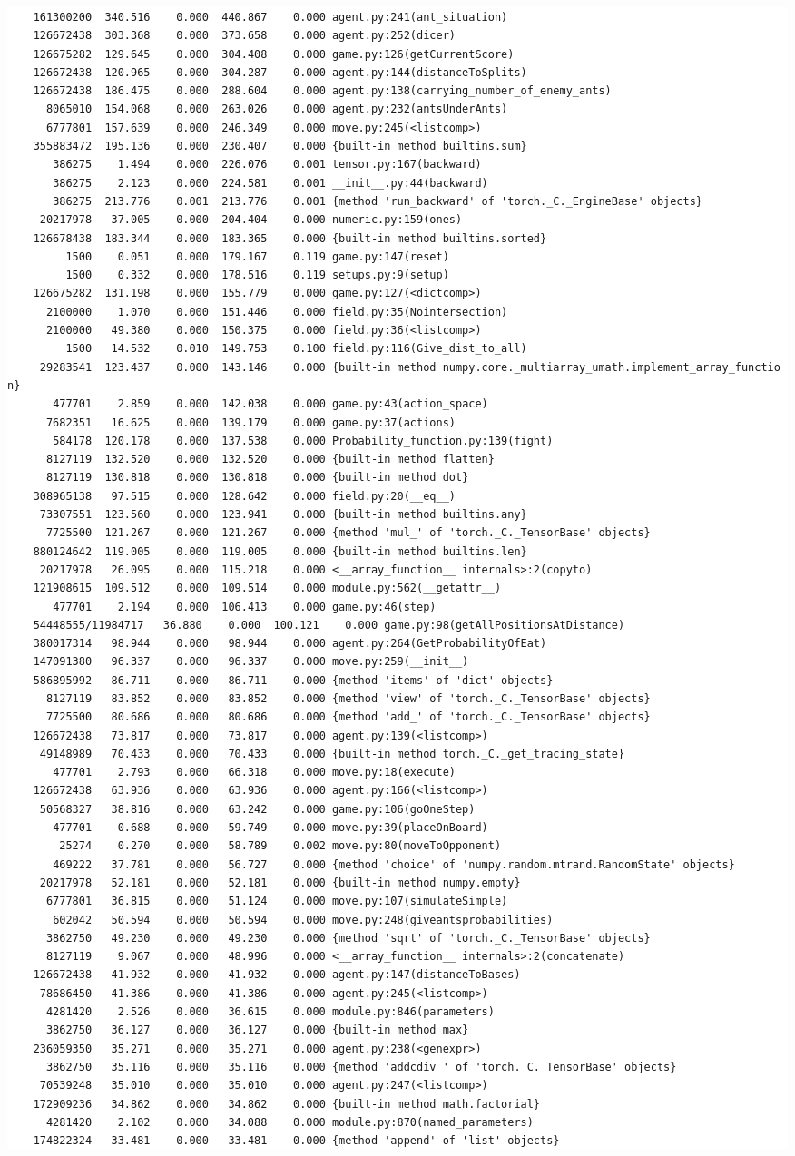         161300200  340.516    0.000  440.867    0.000 agent.py:241(ant_situation)
        126672438  303.368    0.000  373.658    0.000 agent.py:252(dicer)
        126675282  129.645    0.000  304.408    0.000 game.py:126(getCurrentScore)
        126672438  120.965    0.000  304.287    0.000 agent.py:144(distanceToSplits)
        126672438  186.475    0.000  288.604    0.000 agent.py:138(carrying_number_of_enemy_ants)
          8065010  154.068    0.000  263.026    0.000 agent.py:232(antsUnderAnts)
          6777801  157.639    0.000  246.349    0.000 move.py:245(<listcomp>)
        355883472  195.136    0.000  230.407    0.000 {built-in method builtins.sum}
           386275    1.494    0.000  226.076    0.001 tensor.py:167(backward)
           386275    2.123    0.000  224.581    0.001 __init__.py:44(backward)
           386275  213.776    0.001  213.776    0.001 {method 'run_backward' of 'torch._C._EngineBase' objects}
         20217978   37.005    0.000  204.404    0.000 numeric.py:159(ones)
        126678438  183.344    0.000  183.365    0.000 {built-in method builtins.sorted}
             1500    0.051    0.000  179.167    0.119 game.py:147(reset)
             1500    0.332    0.000  178.516    0.119 setups.py:9(setup)
        126675282  131.198    0.000  155.779    0.000 game.py:127(<dictcomp>)
          2100000    1.070    0.000  151.446    0.000 field.py:35(Nointersection)
          2100000   49.380    0.000  150.375    0.000 field.py:36(<listcomp>)
             1500   14.532    0.010  149.753    0.100 field.py:116(Give_dist_to_all)
         29283541  123.437    0.000  143.146    0.000 {built-in method numpy.core._multiarray_umath.implement_array_function}
           477701    2.859    0.000  142.038    0.000 game.py:43(action_space)
          7682351   16.625    0.000  139.179    0.000 game.py:37(actions)
           584178  120.178    0.000  137.538    0.000 Probability_function.py:139(fight)
          8127119  132.520    0.000  132.520    0.000 {built-in method flatten}
          8127119  130.818    0.000  130.818    0.000 {built-in method dot}
        308965138   97.515    0.000  128.642    0.000 field.py:20(__eq__)
         73307551  123.560    0.000  123.941    0.000 {built-in method builtins.any}
          7725500  121.267    0.000  121.267    0.000 {method 'mul_' of 'torch._C._TensorBase' objects}
        880124642  119.005    0.000  119.005    0.000 {built-in method builtins.len}
         20217978   26.095    0.000  115.218    0.000 <__array_function__ internals>:2(copyto)
        121908615  109.512    0.000  109.514    0.000 module.py:562(__getattr__)
           477701    2.194    0.000  106.413    0.000 game.py:46(step)
        54448555/11984717   36.880    0.000  100.121    0.000 game.py:98(getAllPositionsAtDistance)
        380017314   98.944    0.000   98.944    0.000 agent.py:264(GetProbabilityOfEat)
        147091380   96.337    0.000   96.337    0.000 move.py:259(__init__)
        586895992   86.711    0.000   86.711    0.000 {method 'items' of 'dict' objects}
          8127119   83.852    0.000   83.852    0.000 {method 'view' of 'torch._C._TensorBase' objects}
          7725500   80.686    0.000   80.686    0.000 {method 'add_' of 'torch._C._TensorBase' objects}
        126672438   73.817    0.000   73.817    0.000 agent.py:139(<listcomp>)
         49148989   70.433    0.000   70.433    0.000 {built-in method torch._C._get_tracing_state}
           477701    2.793    0.000   66.318    0.000 move.py:18(execute)
        126672438   63.936    0.000   63.936    0.000 agent.py:166(<listcomp>)
         50568327   38.816    0.000   63.242    0.000 game.py:106(goOneStep)
           477701    0.688    0.000   59.749    0.000 move.py:39(placeOnBoard)
            25274    0.270    0.000   58.789    0.002 move.py:80(moveToOpponent)
           469222   37.781    0.000   56.727    0.000 {method 'choice' of 'numpy.random.mtrand.RandomState' objects}
         20217978   52.181    0.000   52.181    0.000 {built-in method numpy.empty}
          6777801   36.815    0.000   51.124    0.000 move.py:107(simulateSimple)
           602042   50.594    0.000   50.594    0.000 move.py:248(giveantsprobabilities)
          3862750   49.230    0.000   49.230    0.000 {method 'sqrt' of 'torch._C._TensorBase' objects}
          8127119    9.067    0.000   48.996    0.000 <__array_function__ internals>:2(concatenate)
        126672438   41.932    0.000   41.932    0.000 agent.py:147(distanceToBases)
         78686450   41.386    0.000   41.386    0.000 agent.py:245(<listcomp>)
          4281420    2.526    0.000   36.615    0.000 module.py:846(parameters)
          3862750   36.127    0.000   36.127    0.000 {built-in method max}
        236059350   35.271    0.000   35.271    0.000 agent.py:238(<genexpr>)
          3862750   35.116    0.000   35.116    0.000 {method 'addcdiv_' of 'torch._C._TensorBase' objects}
         70539248   35.010    0.000   35.010    0.000 agent.py:247(<listcomp>)
        172909236   34.862    0.000   34.862    0.000 {built-in method math.factorial}
          4281420    2.102    0.000   34.088    0.000 module.py:870(named_parameters)
        174822324   33.481    0.000   33.481    0.000 {method 'append' of 'list' objects}